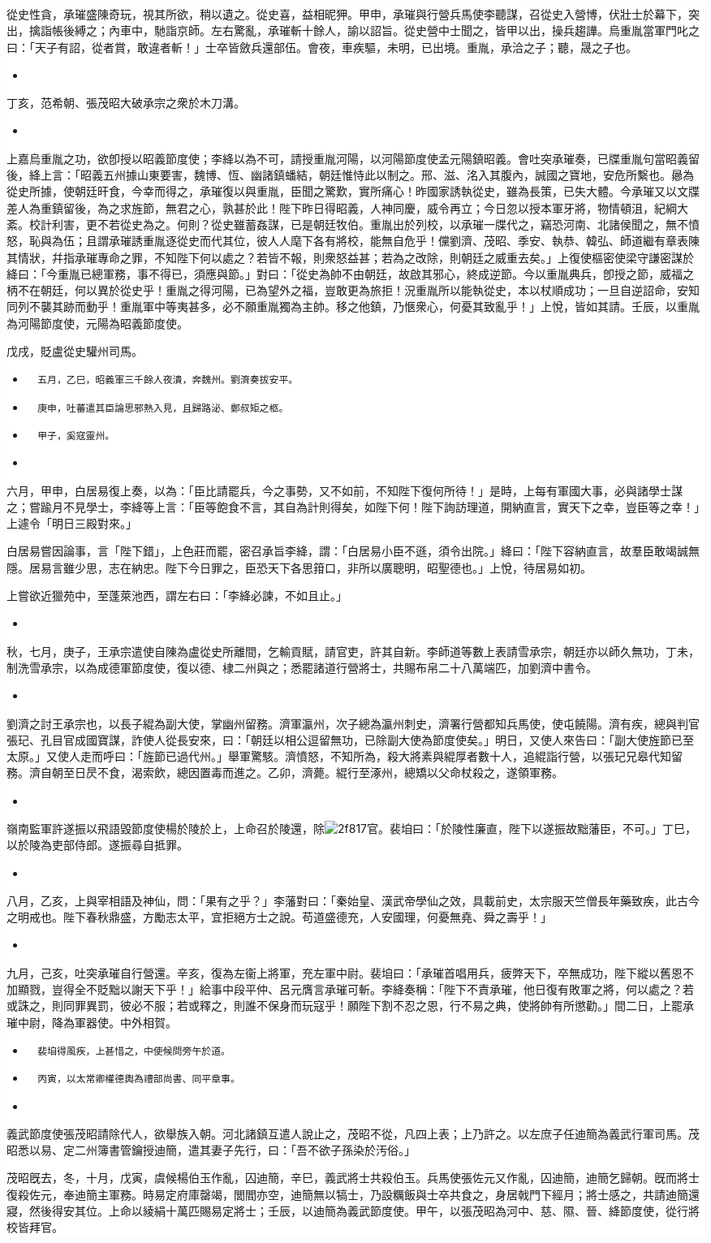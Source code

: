 從史性貪，承璀盛陳奇玩，視其所欲，稍以遺之。從史喜，益相昵狎。甲申，承璀與行營兵馬使李聽謀，召從史入營博，伏壯士於幕下，突出，擒詣帳後縛之；內車中，馳詣京師。左右驚亂，承璀斬十餘人，諭以詔旨。從史營中士聞之，皆甲以出，操兵趨譁。烏重胤當軍門叱之曰：「天子有詔，從者賞，敢違者斬！」士卒皆斂兵還部伍。會夜，車疾驅，未明，已出境。重胤，承洽之子；聽，晟之子也。

*
丁亥，范希朝、張茂昭大破承宗之衆於木刀溝。

*
上嘉烏重胤之功，欲卽授以昭義節度使；李絳以為不可，請授重胤河陽，以河陽節度使孟元陽鎮昭義。會吐突承璀奏，已牒重胤句當昭義留後，絳上言：「昭義五州據山東要害，魏博、恆、幽諸鎮蟠結，朝廷惟恃此以制之。邢、滋、洺入其腹內，誠國之寶地，安危所繫也。曏為從史所據，使朝廷旰食，今幸而得之，承璀復以與重胤，臣聞之驚歎，實所痛心！昨國家誘執從史，雖為長策，已失大體。今承璀又以文牒差人為重鎮留後，為之求旌節，無君之心，孰甚於此！陛下昨日得昭義，人神同慶，威令再立；今日忽以授本軍牙將，物情頓沮，紀綱大紊。校計利害，更不若從史為之。何則？從史雖蓄姦謀，已是朝廷牧伯。重胤出於列校，以承璀一牒代之，竊恐河南、北諸侯聞之，無不憤怒，恥與為伍；且謂承璀誘重胤逐從史而代其位，彼人人麾下各有將校，能無自危乎！儻劉濟、茂昭、季安、執恭、韓弘、師道繼有章表陳其情狀，幷指承璀專命之罪，不知陛下何以處之？若皆不報，則衆怒益甚；若為之改除，則朝廷之威重去矣。」上復使樞密使梁守謙密謀於絳曰：「今重胤已總軍務，事不得已，須應與節。」對曰：「從史為帥不由朝廷，故啟其邪心，終成逆節。今以重胤典兵，卽授之節，威福之柄不在朝廷，何以異於從史乎！重胤之得河陽，已為望外之福，豈敢更為旅拒！況重胤所以能執從史，本以杖順成功；一旦自逆詔命，安知同列不襲其跡而動乎！重胤軍中等夷甚多，必不願重胤獨為主帥。移之他鎮，乃愜衆心，何憂其致亂乎！」上悅，皆如其請。壬辰，以重胤為河陽節度使，元陽為昭義節度使。

戊戌，貶盧從史驩州司馬。

*       五月，乙巳，昭義軍三千餘人夜潰，奔魏州。劉濟奏拔安平。
*       庚申，吐蕃遣其臣論思邪熱入見，且歸路泌、鄭叔矩之柩。
*       甲子，奚寇靈州。
*
六月，甲申，白居易復上奏，以為：「臣比請罷兵，今之事勢，又不如前，不知陛下復何所待！」是時，上每有軍國大事，必與諸學士謀之；嘗踰月不見學士，李絳等上言：「臣等飽食不言，其自為計則得矣，如陛下何！陛下詢訪理道，開納直言，實天下之幸，豈臣等之幸！」上遽令「明日三殿對來。」

白居易嘗因論事，言「陛下錯」，上色莊而罷，密召承旨李絳，謂：「白居易小臣不遜，須令出院。」絳曰：「陛下容納直言，故羣臣敢竭誠無隱。居易言雖少思，志在納忠。陛下今日罪之，臣恐天下各思箝口，非所以廣聰明，昭聖德也。」上悅，待居易如初。

上嘗欲近獵苑中，至蓬萊池西，謂左右曰：「李絳必諫，不如且止。」

*
秋，七月，庚子，王承宗遣使自陳為盧從史所離間，乞輸貢賦，請官吏，許其自新。李師道等數上表請雪承宗，朝廷亦以師久無功，丁未，制洗雪承宗，以為成德軍節度使，復以德、棣二州與之；悉罷諸道行營將士，共賜布帛二十八萬端匹，加劉濟中書令。

*
劉濟之討王承宗也，以長子緄為副大使，掌幽州留務。濟軍瀛州，次子總為瀛州刺史，濟署行營都知兵馬使，使屯饒陽。濟有疾，總與判官張玘、孔目官成國寶謀，詐使人從長安來，曰：「朝廷以相公逗留無功，已除副大使為節度使矣。」明日，又使人來告曰：「副大使旌節已至太原。」又使人走而呼曰：「旌節已過代州。」舉軍驚駭。濟憤怒，不知所為，殺大將素與緄厚者數十人，追緄詣行營，以張玘兄皋代知留務。濟自朝至日昃不食，渴索飲，總因置毒而進之。乙卯，濟薨。緄行至涿州，總矯以父命杖殺之，遂領軍務。

*
嶺南監軍許遂振以飛語毀節度使楊於陵於上，上命召於陵還，除![2f817](../imgs/2f817.gif)官。裴垍曰：「於陵性廉直，陛下以遂振故黜藩臣，不可。」丁巳，以於陵為吏部侍郎。遂振尋自抵罪。

*
八月，乙亥，上與宰相語及神仙，問：「果有之乎？」李藩對曰：「秦始皇、漢武帝學仙之效，具載前史，太宗服天竺僧長年藥致疾，此古今之明戒也。陛下春秋鼎盛，方勵志太平，宜拒絕方士之說。苟道盛德充，人安國理，何憂無堯、舜之壽乎！」

*
九月，己亥，吐突承璀自行營還。辛亥，復為左衞上將軍，充左軍中尉。裴垍曰：「承璀首唱用兵，疲弊天下，卒無成功，陛下縱以舊恩不加顯戮，豈得全不貶黜以謝天下乎！」給事中段平仲、呂元膺言承璀可斬。李絳奏稱：「陛下不責承璀，他日復有敗軍之將，何以處之？若或誅之，則同罪異罰，彼必不服；若或釋之，則誰不保身而玩寇乎！願陛下割不忍之恩，行不易之典，使將帥有所懲勸。」間二日，上罷承璀中尉，降為軍器使。中外相賀。

*       裴垍得風疾，上甚惜之，中使候問旁午於道。
*       丙寅，以太常卿權德輿為禮部尚書、同平章事。
*
義武節度使張茂昭請除代人，欲舉族入朝。河北諸鎮互遣人說止之，茂昭不從，凡四上表；上乃許之。以左庶子任迪簡為義武行軍司馬。茂昭悉以易、定二州簿書管鑰授迪簡，遣其妻子先行，曰：「吾不欲子孫染於汚俗。」

茂昭旣去，冬，十月，戊寅，虞候楊伯玉作亂，囚迪簡，辛巳，義武將士共殺伯玉。兵馬使張佐元又作亂，囚迪簡，迪簡乞歸朝。旣而將士復殺佐元，奉迪簡主軍務。時易定府庫罄竭，閭閻亦空，迪簡無以犒士，乃設糲飯與士卒共食之，身居戟門下經月；將士感之，共請迪簡還寢，然後得安其位。上命以綾絹十萬匹賜易定將士；壬辰，以迪簡為義武節度使。甲午，以張茂昭為河中、慈、隰、晉、絳節度使，從行將校皆拜官。
